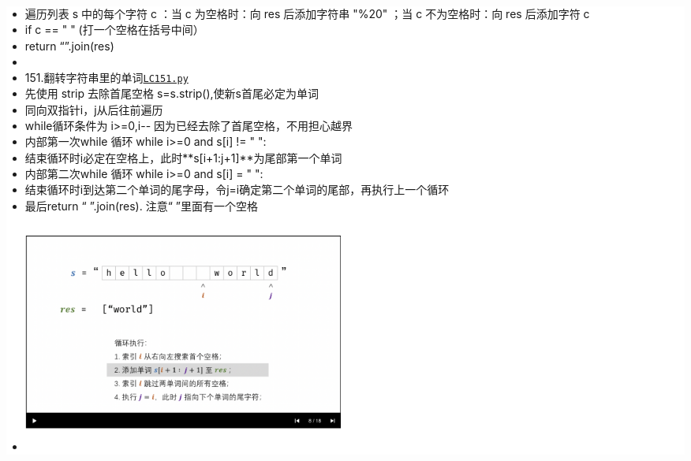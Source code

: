 - 遍历列表 s 中的每个字符 c ：当 c 为空格时：向 res 后添加字符串 "%20" ；当 c 不为空格时：向 res 后添加字符 c
- if c == " " (打一个空格在括号中间）
- return “”.join(res)
- 
- 151.翻转字符串里的单词[`LC151.py`](src/twopointer/LC151.py)
- 先使用 strip 去除首尾空格 s=s.strip(),使新s首尾必定为单词
- 同向双指针i，j从后往前遍历
- while循环条件为 i>=0,i-- 因为已经去除了首尾空格，不用担心越界
- 内部第一次while 循环 while i>=0 and s[i] != " ": 
- 结束循环时i必定在空格上，此时**s[i+1:j+1]**为尾部第一个单词
- 内部第二次while 循环 while i>=0 and s[i] = " ": 
- 结束循环时i到达第二个单词的尾字母，令j=i确定第二个单词的尾部，再执行上一个循环
- 最后return “ ”.join(res). 注意“ ”里面有一个空格
- <img src= "src/twopointer/LC1511.png" alt="Figure" width="400" height="300">